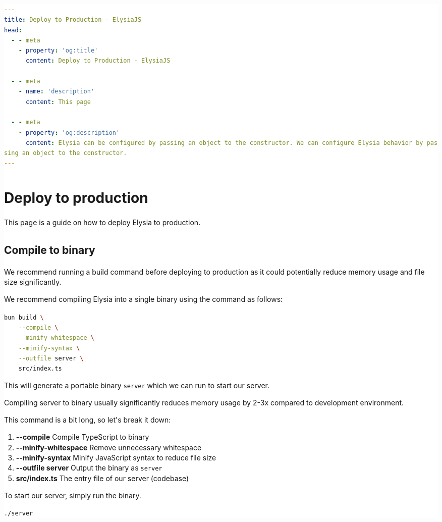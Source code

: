 ```yaml
---
title: Deploy to Production - ElysiaJS
head:
  - - meta
    - property: 'og:title'
      content: Deploy to Production - ElysiaJS

  - - meta
    - name: 'description'
      content: This page

  - - meta
    - property: 'og:description'
      content: Elysia can be configured by passing an object to the constructor. We can configure Elysia behavior by passing an object to the constructor.
---
```


# Deploy to production
This page is a guide on how to deploy Elysia to production.

## Compile to binary
We recommend running a build command before deploying to production as it could potentially reduce memory usage and file size significantly.

We recommend compiling Elysia into a single binary using the command as follows:
```bash
bun build \
	--compile \
	--minify-whitespace \
	--minify-syntax \
	--outfile server \
	src/index.ts
```

This will generate a portable binary `server` which we can run to start our server.

Compiling server to binary usually significantly reduces memory usage by 2-3x compared to development environment.

This command is a bit long, so let's break it down:
1. **--compile** Compile TypeScript to binary
2. **--minify-whitespace** Remove unnecessary whitespace
3. **--minify-syntax** Minify JavaScript syntax to reduce file size
4. **--outfile server** Output the binary as `server`
5. **src/index.ts** The entry file of our server (codebase)

To start our server, simply run the binary.
```bash
./server
```
